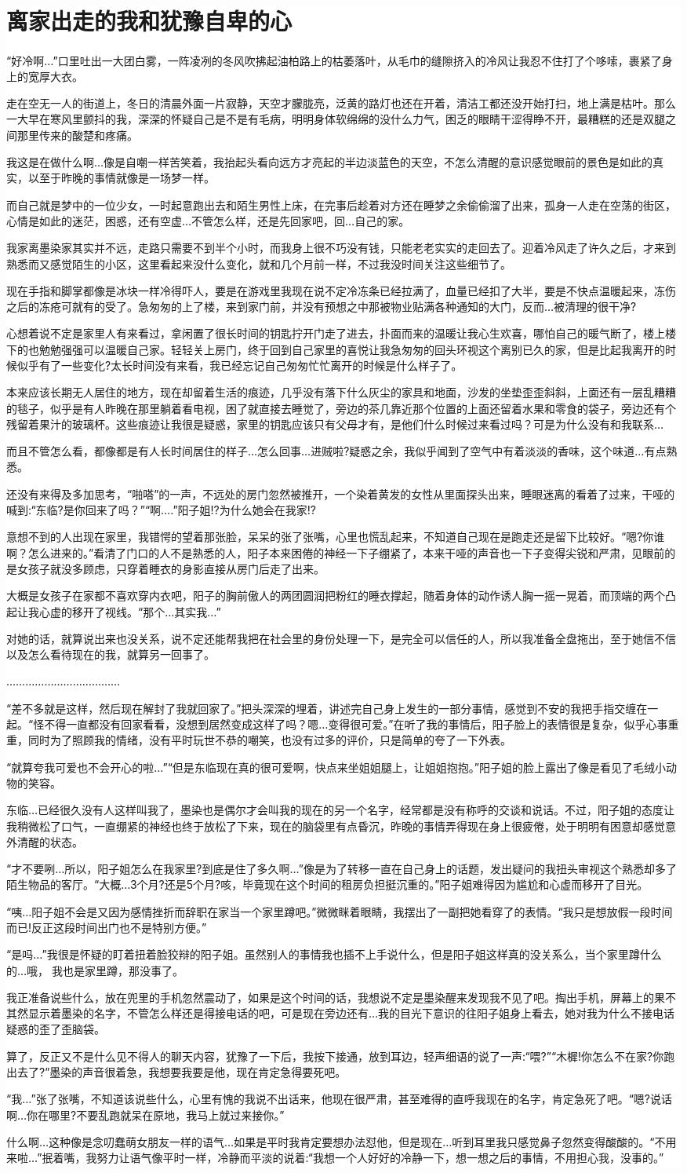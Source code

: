 # 离家出走的我和犹豫自卑的心

“好冷啊…”口里吐出一大团白雾，一阵凌冽的冬风吹拂起油柏路上的枯萎落叶，从毛巾的缝隙挤入的冷风让我忍不住打了个哆嗦，裹紧了身上的宽厚大衣。

走在空无一人的街道上，冬日的清晨外面一片寂静，天空才朦胧亮，泛黄的路灯也还在开着，清洁工都还没开始打扫，地上满是枯叶。那么一大早在寒风里颤抖的我，深深的怀疑自己是不是有毛病，明明身体软绵绵的没什么力气，困乏的眼睛干涩得睁不开，最糟糕的还是双腿之间那里传来的酸楚和疼痛。

我这是在做什么啊…像是自嘲一样苦笑着，我抬起头看向远方才亮起的半边淡蓝色的天空，不怎么清醒的意识感觉眼前的景色是如此的真实，以至于昨晚的事情就像是一场梦一样。

而自己就是梦中的一位少女，一时起意跑出去和陌生男性上床，在完事后趁着对方还在睡梦之余偷偷溜了出来，孤身一人走在空荡的街区，心情是如此的迷茫，困惑，还有空虚…不管怎么样，还是先回家吧，回…自己的家。

我家离墨染家其实并不远，走路只需要不到半个小时，而我身上很不巧没有钱，只能老老实实的走回去了。迎着冷风走了许久之后，才来到熟悉而又感觉陌生的小区，这里看起来没什么变化，就和几个月前一样，不过我没时间关注这些细节了。

现在手指和脚掌都像是冰块一样冷得吓人，要是在游戏里我现在说不定冷冻条已经拉满了，血量已经扣了大半，要是不快点温暖起来，冻伤之后的冻疮可就有的受了。急匆匆的上了楼，来到家门前，并没有预想之中那被物业贴满各种通知的大门，反而…被清理的很干净?

心想着说不定是家里人有来看过，拿闲置了很长时间的钥匙拧开门走了进去，扑面而来的温暖让我心生欢喜，哪怕自己的暖气断了，楼上楼下的也勉勉强强可以温暖自己家。轻轻关上房门，终于回到自己家里的喜悦让我急匆匆的回头环视这个离别已久的家，但是比起我离开的时候似乎有了一些变化?太长时间没有来看，我已经忘记自己匆匆忙忙离开的时候是什么样子了。

本来应该长期无人居住的地方，现在却留着生活的痕迹，几乎没有落下什么灰尘的家具和地面，沙发的坐垫歪歪斜斜，上面还有一层乱糟糟的毯子，似乎是有人昨晚在那里躺着看电视，困了就直接去睡觉了，旁边的茶几靠近那个位置的上面还留着水果和零食的袋子，旁边还有个残留着果汁的玻璃杯。这些痕迹让我很是疑惑，家里的钥匙应该只有父母才有，是他们什么时候过来看过吗？可是为什么没有和我联系…

而且不管怎么看，都像都是有人长时间居住的样子…怎么回事…进贼啦?疑惑之余，我似乎闻到了空气中有着淡淡的香味，这个味道…有点熟悉。

还没有来得及多加思考，“啪嗒”的一声，不远处的房门忽然被推开，一个染着黄发的女性从里面探头出来，睡眼迷离的看着了过来，干哑的喊到:“东临?是你回来了吗？”“啊….”阳子姐!?为什么她会在我家!?

意想不到的人出现在家里，我错愕的望着那张脸，呆呆的张了张嘴，心里也慌乱起来，不知道自己现在是跑走还是留下比较好。“嗯?你谁啊？怎么进来的。”看清了门口的人不是熟悉的人，阳子本来困倦的神经一下子绷紧了，本来干哑的声音也一下子变得尖锐和严肃，见眼前的是女孩子就没多顾虑，只穿着睡衣的身影直接从房门后走了出来。

大概是女孩子在家都不喜欢穿内衣吧，阳子的胸前傲人的两团圆润把粉红的睡衣撑起，随着身体的动作诱人胸一摇一晃着，而顶端的两个凸起让我心虚的移开了视线。“那个…其实我…”

对她的话，就算说出来也没关系，说不定还能帮我把在社会里的身份处理一下，是完全可以信任的人，所以我准备全盘拖出，至于她信不信以及怎么看待现在的我，就算另一回事了。 

……………………………… 

“差不多就是这样，然后现在解封了我就回家了。”把头深深的埋着，讲述完自己身上发生的一部分事情，感觉到不安的我把手指交缠在一起。“怪不得一直都没有回家看看，没想到居然变成这样了吗？嗯…变得很可爱。”在听了我的事情后，阳子脸上的表情很是复杂，似乎心事重重，同时为了照顾我的情绪，没有平时玩世不恭的嘲笑，也没有过多的评价，只是简单的夸了一下外表。

“就算夸我可爱也不会开心的啦…”“但是东临现在真的很可爱啊，快点来坐姐姐腿上，让姐姐抱抱。”阳子姐的脸上露出了像是看见了毛绒小动物的笑容。

东临…已经很久没有人这样叫我了，墨染也是偶尔才会叫我的现在的另一个名字，经常都是没有称呼的交谈和说话。不过，阳子姐的态度让我稍微松了口气，一直绷紧的神经也终于放松了下来，现在的脑袋里有点昏沉，昨晚的事情弄得现在身上很疲倦，处于明明有困意却感觉意外清醒的状态。

“才不要咧…所以，阳子姐怎么在我家里?到底是住了多久啊…”像是为了转移一直在自己身上的话题，发出疑问的我扭头审视这个熟悉却多了陌生物品的客厅。“大概…3个月?还是5个月?咳，毕竟现在这个时间的租房负担挺沉重的。”阳子姐难得因为尴尬和心虚而移开了目光。

“咦…阳子姐不会是又因为感情挫折而辞职在家当一个家里蹲吧。”微微眯着眼睛，我摆出了一副把她看穿了的表情。“我只是想放假一段时间而已!反正这段时间出门也不是特别方便。”

“是吗…”我很是怀疑的盯着扭着脸狡辩的阳子姐。虽然别人的事情我也插不上手说什么，但是阳子姐这样真的没关系么，当个家里蹲什么的…哦， 我也是家里蹲，那没事了。

我正准备说些什么，放在兜里的手机忽然震动了，如果是这个时间的话，我想说不定是墨染醒来发现我不见了吧。掏出手机，屏幕上的果不其然显示着墨染的名字，不管怎么样还是得接电话的吧，可是现在旁边还有…我的目光下意识的往阳子姐身上看去，她对我为什么不接电话疑惑的歪了歪脑袋。

算了，反正又不是什么见不得人的聊天内容，犹豫了一下后，我按下接通，放到耳边，轻声细语的说了一声:“喂?”“木樨!你怎么不在家?你跑出去了?”墨染的声音很着急，我想要我要是他，现在肯定急得要死吧。

“我…”张了张嘴，不知道该说些什么，心里有愧的我说不出话来，他现在很严肃，甚至难得的直呼我现在的名字，肯定急死了吧。“嗯?说话啊…你在哪里?不要乱跑就呆在原地，我马上就过来接你。”

什么啊…这种像是念叨蠢萌女朋友一样的语气…如果是平时我肯定要想办法怼他，但是现在…听到耳里我只感觉鼻子忽然变得酸酸的。“不用来啦…”抿着嘴，我努力让语气像平时一样，冷静而平淡的说着:“我想一个人好好的冷静一下，想一想之后的事情，不用担心我，没事的。”
